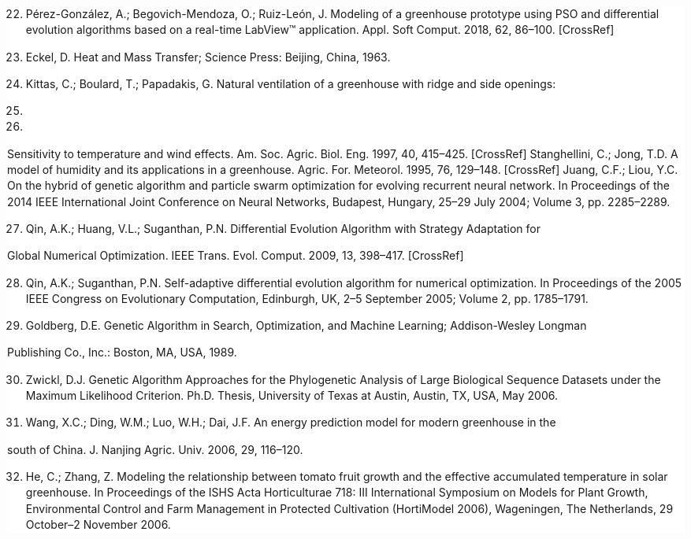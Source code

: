 22. Pérez-González, A.; Begovich-Mendoza, O.; Ruiz-León, J. Modeling of a greenhouse prototype using PSO
and differential evolution algorithms based on a real-time LabView™ application. Appl. Soft Comput. 2018,
62, 86–100. [CrossRef]

23. Eckel, D. Heat and Mass Transfer; Science Press: Beijing, China, 1963.
24. Kittas, C.; Boulard, T.; Papadakis, G. Natural ventilation of a greenhouse with ridge and side openings:

25.

26.

Sensitivity to temperature and wind effects. Am. Soc. Agric. Biol. Eng. 1997, 40, 415–425. [CrossRef]
Stanghellini, C.; Jong, T.D. A model of humidity and its applications in a greenhouse. Agric. For. Meteorol.
1995, 76, 129–148. [CrossRef]
Juang, C.F.; Liou, Y.C. On the hybrid of genetic algorithm and particle swarm optimization for evolving
recurrent neural network.
In Proceedings of the 2014 IEEE International Joint Conference on Neural
Networks, Budapest, Hungary, 25–29 July 2004; Volume 3, pp. 2285–2289.

27. Qin, A.K.; Huang, V.L.; Suganthan, P.N. Differential Evolution Algorithm with Strategy Adaptation for

Global Numerical Optimization. IEEE Trans. Evol. Comput. 2009, 13, 398–417. [CrossRef]

28. Qin, A.K.; Suganthan, P.N. Self-adaptive differential evolution algorithm for numerical optimization.
In Proceedings of the 2005 IEEE Congress on Evolutionary Computation, Edinburgh, UK, 2–5 September
2005; Volume 2, pp. 1785–1791.

29. Goldberg, D.E. Genetic Algorithm in Search, Optimization, and Machine Learning; Addison-Wesley Longman

Publishing Co., Inc.: Boston, MA, USA, 1989.

30. Zwickl, D.J. Genetic Algorithm Approaches for the Phylogenetic Analysis of Large Biological Sequence
Datasets under the Maximum Likelihood Criterion. Ph.D. Thesis, University of Texas at Austin, Austin, TX,
USA, May 2006.

31. Wang, X.C.; Ding, W.M.; Luo, W.H.; Dai, J.F. An energy prediction model for modern greenhouse in the

south of China. J. Nanjing Agric. Univ. 2006, 29, 116–120.

32. He, C.; Zhang, Z. Modeling the relationship between tomato fruit growth and the effective accumulated
temperature in solar greenhouse. In Proceedings of the ISHS Acta Horticulturae 718: III International
Symposium on Models for Plant Growth, Environmental Control and Farm Management in Protected
Cultivation (HortiModel 2006), Wageningen, The Netherlands, 29 October–2 November 2006.
